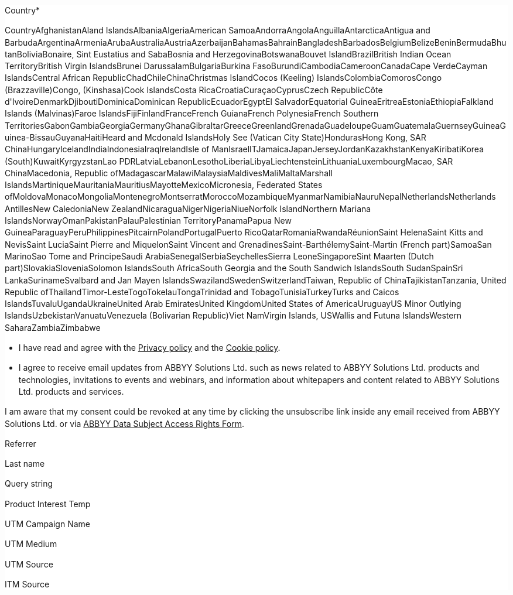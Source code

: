 Сountry\*

СountryAfghanistanAland IslandsAlbaniaAlgeriaAmerican SamoaAndorraAngolaAnguillaAntarcticaAntigua and BarbudaArgentinaArmeniaArubaAustraliaAustriaAzerbaijanBahamasBahrainBangladeshBarbadosBelgiumBelizeBeninBermudaBhutanBoliviaBonaire, Sint Eustatius and SabaBosnia and HerzegovinaBotswanaBouvet IslandBrazilBritish Indian Ocean TerritoryBritish Virgin IslandsBrunei DarussalamBulgariaBurkina FasoBurundiCambodiaCameroonCanadaCape VerdeCayman IslandsCentral African RepublicChadChileChinaChristmas IslandCocos (Keeling) IslandsColombiaComorosCongo (Brazzaville)Congo, (Kinshasa)Cook IslandsCosta RicaCroatiaCuraçaoCyprusCzech RepublicCôte d'IvoireDenmarkDjiboutiDominicaDominican RepublicEcuadorEgyptEl SalvadorEquatorial GuineaEritreaEstoniaEthiopiaFalkland Islands (Malvinas)Faroe IslandsFijiFinlandFranceFrench GuianaFrench PolynesiaFrench Southern TerritoriesGabonGambiaGeorgiaGermanyGhanaGibraltarGreeceGreenlandGrenadaGuadeloupeGuamGuatemalaGuernseyGuineaGuinea-BissauGuyanaHaitiHeard and Mcdonald IslandsHoly See (Vatican City State)HondurasHong Kong, SAR ChinaHungaryIcelandIndiaIndonesiaIraqIrelandIsle of ManIsraelITJamaicaJapanJerseyJordanKazakhstanKenyaKiribatiKorea (South)KuwaitKyrgyzstanLao PDRLatviaLebanonLesothoLiberiaLibyaLiechtensteinLithuaniaLuxembourgMacao, SAR ChinaMacedonia, Republic ofMadagascarMalawiMalaysiaMaldivesMaliMaltaMarshall IslandsMartiniqueMauritaniaMauritiusMayotteMexicoMicronesia, Federated States ofMoldovaMonacoMongoliaMontenegroMontserratMoroccoMozambiqueMyanmarNamibiaNauruNepalNetherlandsNetherlands AntillesNew CaledoniaNew ZealandNicaraguaNigerNigeriaNiueNorfolk IslandNorthern Mariana IslandsNorwayOmanPakistanPalauPalestinian TerritoryPanamaPapua New GuineaParaguayPeruPhilippinesPitcairnPolandPortugalPuerto RicoQatarRomaniaRwandaRéunionSaint HelenaSaint Kitts and NevisSaint LuciaSaint Pierre and MiquelonSaint Vincent and GrenadinesSaint-BarthélemySaint-Martin (French part)SamoaSan MarinoSao Tome and PrincipeSaudi ArabiaSenegalSerbiaSeychellesSierra LeoneSingaporeSint Maarten (Dutch part)SlovakiaSloveniaSolomon IslandsSouth AfricaSouth Georgia and the South Sandwich IslandsSouth SudanSpainSri LankaSurinameSvalbard and Jan Mayen IslandsSwazilandSwedenSwitzerlandTaiwan, Republic of ChinaTajikistanTanzania, United Republic ofThailandTimor-LesteTogoTokelauTongaTrinidad and TobagoTunisiaTurkeyTurks and Caicos IslandsTuvaluUgandaUkraineUnited Arab EmiratesUnited KingdomUnited States of AmericaUruguayUS Minor Outlying IslandsUzbekistanVanuatuVenezuela (Bolivarian Republic)Viet NamVirgin Islands, USWallis and Futuna IslandsWestern SaharaZambiaZimbabwe

* I have read and agree with the [Privacy policy](https://tools.techidaily.com/abbyy/products/) and the [Cookie policy](https://tools.techidaily.com/abbyy/products/).

* I agree to receive email updates from ABBYY Solutions Ltd. such as news related to ABBYY Solutions Ltd. products and technologies, invitations to events and webinars, and information about whitepapers and content related to ABBYY Solutions Ltd. products and services.  
    
I am aware that my consent could be revoked at any time by clicking the unsubscribe link inside any email received from ABBYY Solutions Ltd. or via [ABBYY Data Subject Access Rights Form](https://tools.techidaily.com/abbyy/products/).

Referrer

Last name

Query string

Product Interest Temp

UTM Campaign Name

UTM Medium

UTM Source

ITM Source
